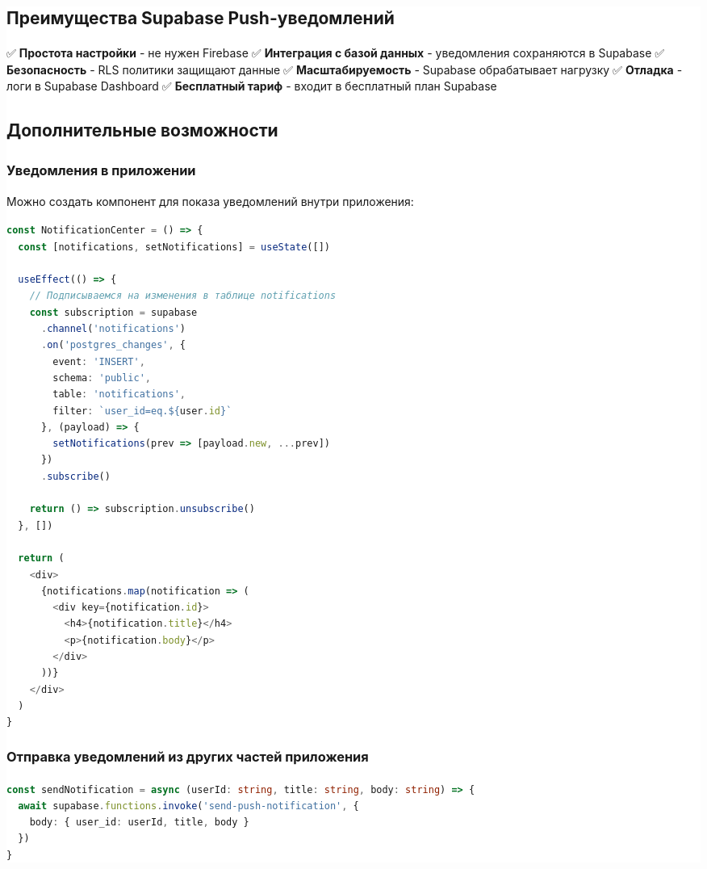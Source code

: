 ## Преимущества Supabase Push-уведомлений

✅ **Простота настройки** - не нужен Firebase
✅ **Интеграция с базой данных** - уведомления сохраняются в Supabase
✅ **Безопасность** - RLS политики защищают данные
✅ **Масштабируемость** - Supabase обрабатывает нагрузку
✅ **Отладка** - логи в Supabase Dashboard
✅ **Бесплатный тариф** - входит в бесплатный план Supabase

## Дополнительные возможности

### Уведомления в приложении
Можно создать компонент для показа уведомлений внутри приложения:

```typescript
const NotificationCenter = () => {
  const [notifications, setNotifications] = useState([])
  
  useEffect(() => {
    // Подписываемся на изменения в таблице notifications
    const subscription = supabase
      .channel('notifications')
      .on('postgres_changes', {
        event: 'INSERT',
        schema: 'public',
        table: 'notifications',
        filter: `user_id=eq.${user.id}`
      }, (payload) => {
        setNotifications(prev => [payload.new, ...prev])
      })
      .subscribe()

    return () => subscription.unsubscribe()
  }, [])

  return (
    <div>
      {notifications.map(notification => (
        <div key={notification.id}>
          <h4>{notification.title}</h4>
          <p>{notification.body}</p>
        </div>
      ))}
    </div>
  )
}
```

### Отправка уведомлений из других частей приложения
```typescript
const sendNotification = async (userId: string, title: string, body: string) => {
  await supabase.functions.invoke('send-push-notification', {
    body: { user_id: userId, title, body }
  })
}
```
